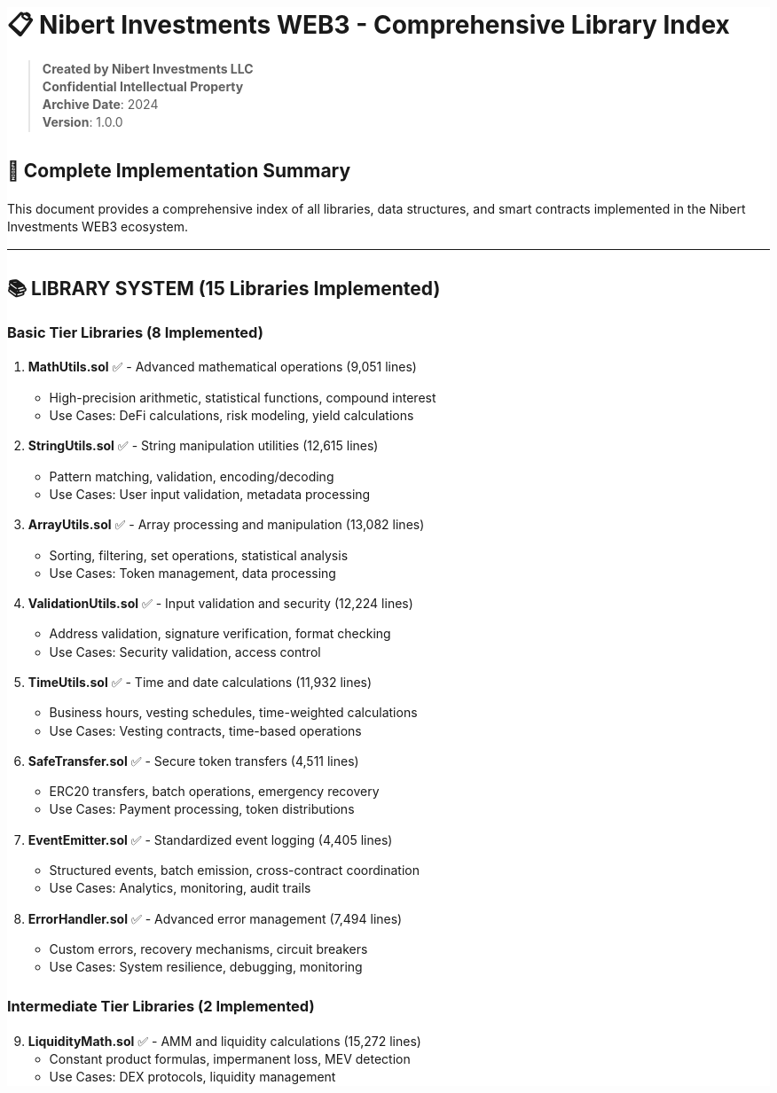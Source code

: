 # 📋 Nibert Investments WEB3 - Comprehensive Library Index

> **Created by Nibert Investments LLC**  
> **Confidential Intellectual Property**  
> **Archive Date**: 2024  
> **Version**: 1.0.0

## 🎯 Complete Implementation Summary

This document provides a comprehensive index of all libraries, data structures, and smart contracts implemented in the Nibert Investments WEB3 ecosystem.

---

## 📚 LIBRARY SYSTEM (15 Libraries Implemented)

### **Basic Tier Libraries** (8 Implemented)
1. **MathUtils.sol** ✅ - Advanced mathematical operations (9,051 lines)
   - High-precision arithmetic, statistical functions, compound interest
   - Use Cases: DeFi calculations, risk modeling, yield calculations

2. **StringUtils.sol** ✅ - String manipulation utilities (12,615 lines)
   - Pattern matching, validation, encoding/decoding
   - Use Cases: User input validation, metadata processing

3. **ArrayUtils.sol** ✅ - Array processing and manipulation (13,082 lines)
   - Sorting, filtering, set operations, statistical analysis
   - Use Cases: Token management, data processing

4. **ValidationUtils.sol** ✅ - Input validation and security (12,224 lines)
   - Address validation, signature verification, format checking
   - Use Cases: Security validation, access control

5. **TimeUtils.sol** ✅ - Time and date calculations (11,932 lines)
   - Business hours, vesting schedules, time-weighted calculations
   - Use Cases: Vesting contracts, time-based operations

6. **SafeTransfer.sol** ✅ - Secure token transfers (4,511 lines)
   - ERC20 transfers, batch operations, emergency recovery
   - Use Cases: Payment processing, token distributions

7. **EventEmitter.sol** ✅ - Standardized event logging (4,405 lines)
   - Structured events, batch emission, cross-contract coordination
   - Use Cases: Analytics, monitoring, audit trails

8. **ErrorHandler.sol** ✅ - Advanced error management (7,494 lines)
   - Custom errors, recovery mechanisms, circuit breakers
   - Use Cases: System resilience, debugging, monitoring

### **Intermediate Tier Libraries** (2 Implemented)
9. **LiquidityMath.sol** ✅ - AMM and liquidity calculations (15,272 lines)
   - Constant product formulas, impermanent loss, MEV detection
   - Use Cases: DEX protocols, liquidity management
